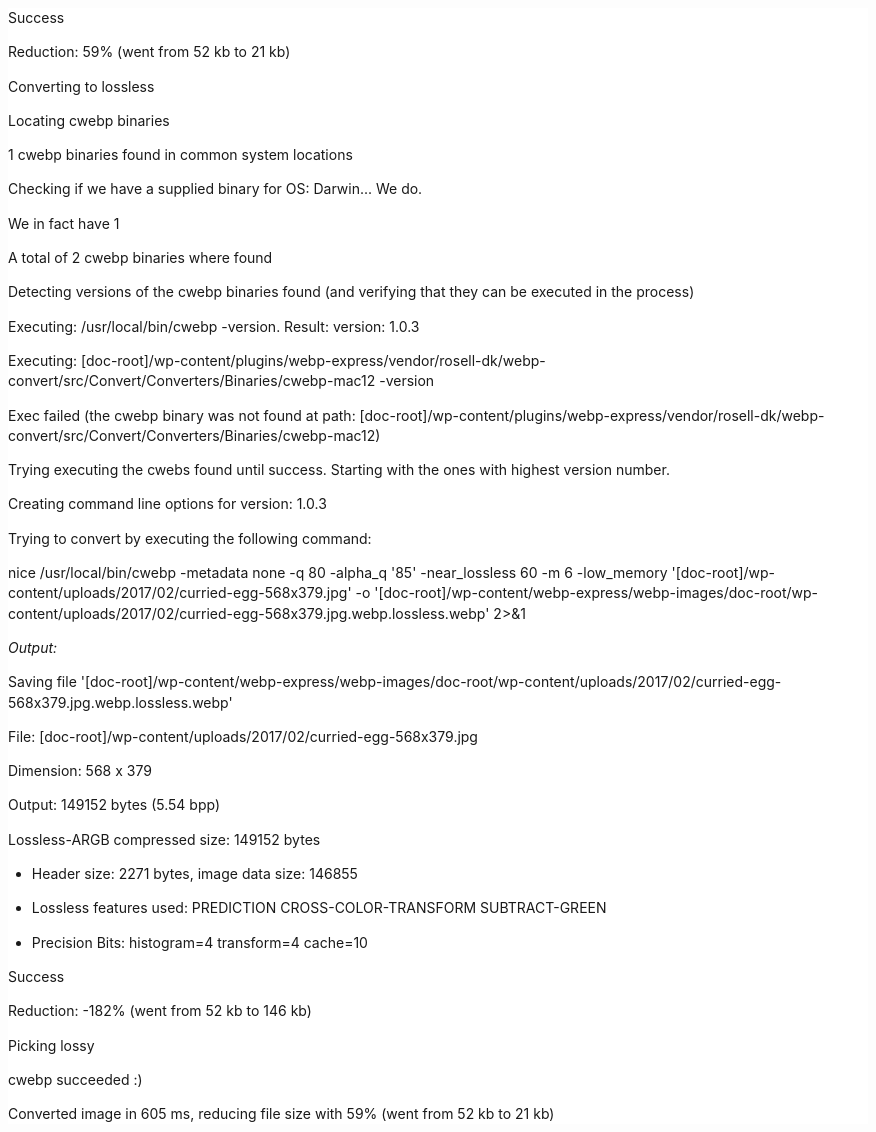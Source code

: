 Success

Reduction: 59% (went from 52 kb to 21 kb)


Converting to lossless

Locating cwebp binaries

1 cwebp binaries found in common system locations

Checking if we have a supplied binary for OS: Darwin... We do.

We in fact have 1

A total of 2 cwebp binaries where found

Detecting versions of the cwebp binaries found (and verifying that they can be executed in the process)

Executing: /usr/local/bin/cwebp -version. Result: version: 1.0.3

Executing: [doc-root]/wp-content/plugins/webp-express/vendor/rosell-dk/webp-convert/src/Convert/Converters/Binaries/cwebp-mac12 -version

Exec failed (the cwebp binary was not found at path: [doc-root]/wp-content/plugins/webp-express/vendor/rosell-dk/webp-convert/src/Convert/Converters/Binaries/cwebp-mac12)

Trying executing the cwebs found until success. Starting with the ones with highest version number.

Creating command line options for version: 1.0.3

Trying to convert by executing the following command:

nice /usr/local/bin/cwebp -metadata none -q 80 -alpha_q '85' -near_lossless 60 -m 6 -low_memory '[doc-root]/wp-content/uploads/2017/02/curried-egg-568x379.jpg' -o '[doc-root]/wp-content/webp-express/webp-images/doc-root/wp-content/uploads/2017/02/curried-egg-568x379.jpg.webp.lossless.webp' 2>&1


*Output:* 

Saving file '[doc-root]/wp-content/webp-express/webp-images/doc-root/wp-content/uploads/2017/02/curried-egg-568x379.jpg.webp.lossless.webp'

File:      [doc-root]/wp-content/uploads/2017/02/curried-egg-568x379.jpg

Dimension: 568 x 379

Output:    149152 bytes (5.54 bpp)

Lossless-ARGB compressed size: 149152 bytes

  * Header size: 2271 bytes, image data size: 146855

  * Lossless features used: PREDICTION CROSS-COLOR-TRANSFORM SUBTRACT-GREEN

  * Precision Bits: histogram=4 transform=4 cache=10


Success

Reduction: -182% (went from 52 kb to 146 kb)


Picking lossy

cwebp succeeded :)


Converted image in 605 ms, reducing file size with 59% (went from 52 kb to 21 kb)

